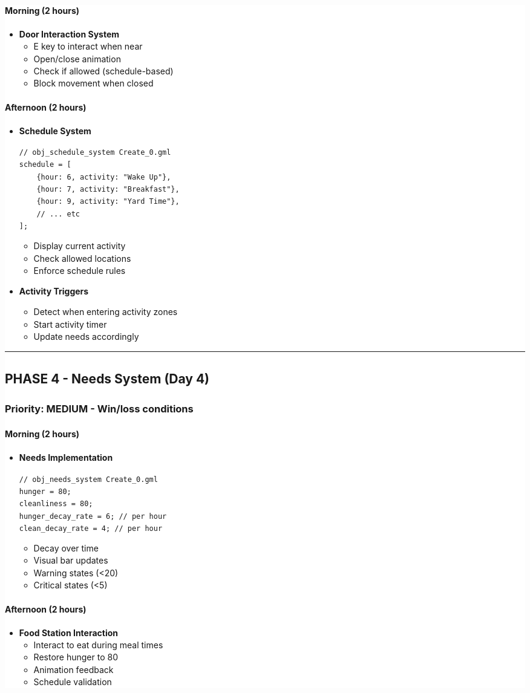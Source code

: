 #### Morning (2 hours)
- **Door Interaction System**
  - E key to interact when near
  - Open/close animation
  - Check if allowed (schedule-based)
  - Block movement when closed

#### Afternoon (2 hours)
- **Schedule System**
  ```gml
  // obj_schedule_system Create_0.gml
  schedule = [
      {hour: 6, activity: "Wake Up"},
      {hour: 7, activity: "Breakfast"},
      {hour: 9, activity: "Yard Time"},
      // ... etc
  ];
  ```
  - Display current activity
  - Check allowed locations
  - Enforce schedule rules

- **Activity Triggers**
  - Detect when entering activity zones
  - Start activity timer
  - Update needs accordingly

---

## PHASE 4 - Needs System (Day 4)
### Priority: MEDIUM - Win/loss conditions

#### Morning (2 hours)
- **Needs Implementation**
  ```gml
  // obj_needs_system Create_0.gml
  hunger = 80;
  cleanliness = 80;
  hunger_decay_rate = 6; // per hour
  clean_decay_rate = 4; // per hour
  ```
  - Decay over time
  - Visual bar updates
  - Warning states (<20)
  - Critical states (<5)

#### Afternoon (2 hours)
- **Food Station Interaction**
  - Interact to eat during meal times
  - Restore hunger to 80
  - Animation feedback
  - Schedule validation
